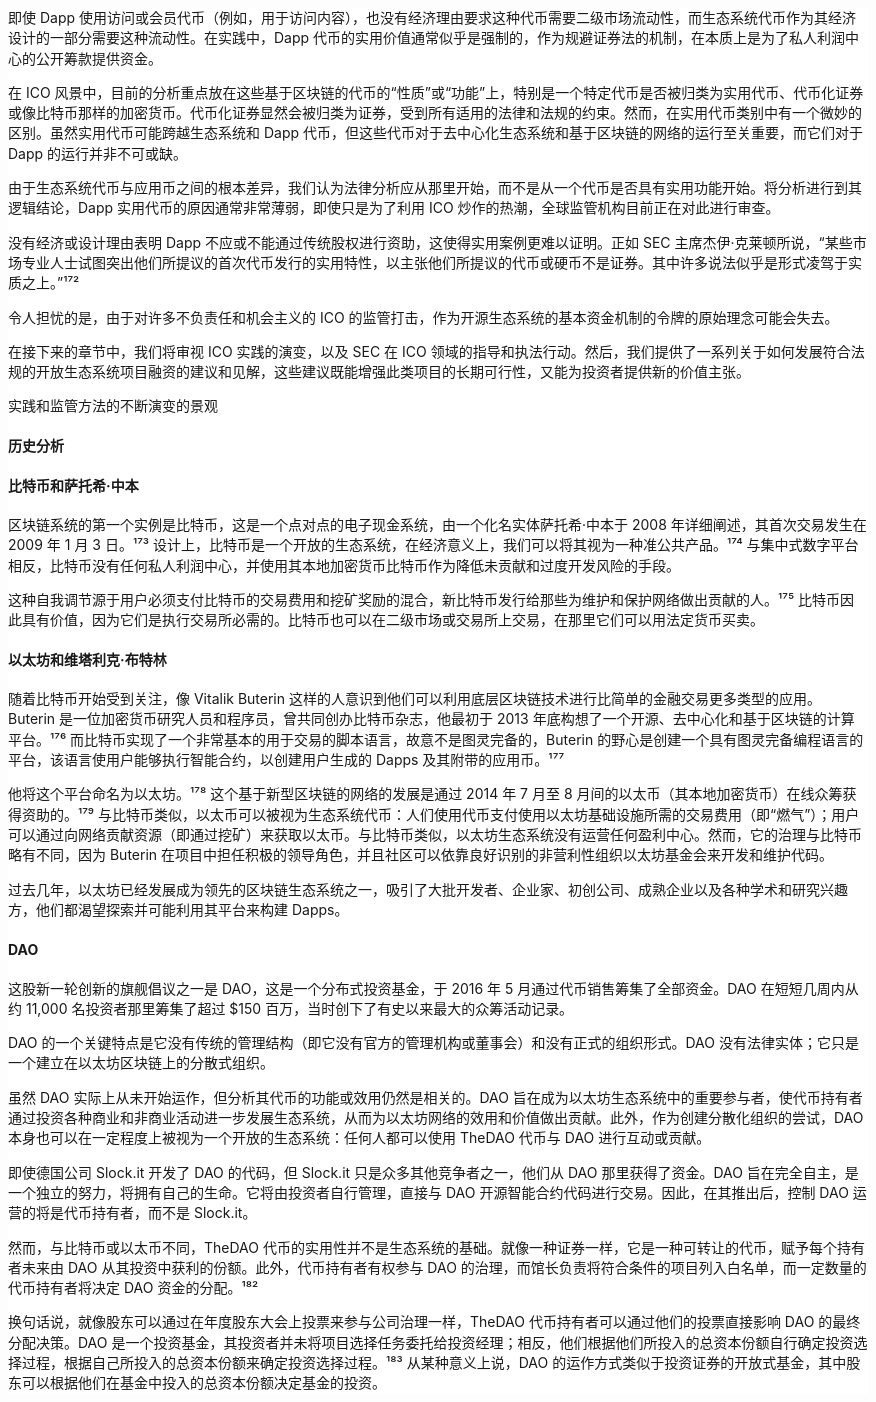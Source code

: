 即使 Dapp 使用访问或会员代币（例如，用于访问内容），也没有经济理由要求这种代币需要二级市场流动性，而生态系统代币作为其经济设计的一部分需要这种流动性。在实践中，Dapp 代币的实用价值通常似乎是强制的，作为规避证券法的机制，在本质上是为了私人利润中心的公开筹款提供资金。

在 ICO 风景中，目前的分析重点放在这些基于区块链的代币的“性质”或“功能”上，特别是一个特定代币是否被归类为实用代币、代币化证券或像比特币那样的加密货币。代币化证券显然会被归类为证券，受到所有适用的法律和法规的约束。然而，在实用代币类别中有一个微妙的区别。虽然实用代币可能跨越生态系统和 Dapp 代币，但这些代币对于去中心化生态系统和基于区块链的网络的运行至关重要，而它们对于 Dapp 的运行并非不可或缺。

由于生态系统代币与应用币之间的根本差异，我们认为法律分析应从那里开始，而不是从一个代币是否具有实用功能开始。将分析进行到其逻辑结论，Dapp 实用代币的原因通常非常薄弱，即使只是为了利用 ICO 炒作的热潮，全球监管机构目前正在对此进行审查。

没有经济或设计理由表明 Dapp 不应或不能通过传统股权进行资助，这使得实用案例更难以证明。正如 SEC 主席杰伊·克莱顿所说，“某些市场专业人士试图突出他们所提议的首次代币发行的实用特性，以主张他们所提议的代币或硬币不是证券。其中许多说法似乎是形式凌驾于实质之上。”¹⁷²

令人担忧的是，由于对许多不负责任和机会主义的 ICO 的监管打击，作为开源生态系统的基本资金机制的令牌的原始理念可能会失去。

在接下来的章节中，我们将审视 ICO 实践的演变，以及 SEC 在 ICO 领域的指导和执法行动。然后，我们提供了一系列关于如何发展符合法规的开放生态系统项目融资的建议和见解，这些建议既能增强此类项目的长期可行性，又能为投资者提供新的价值主张。

实践和监管方法的不断演变的景观

#### 历史分析

#### 比特币和萨托希·中本

区块链系统的第一个实例是比特币，这是一个点对点的电子现金系统，由一个化名实体萨托希·中本于 2008 年详细阐述，其首次交易发生在 2009 年 1 月 3 日。¹⁷³ 设计上，比特币是一个开放的生态系统，在经济意义上，我们可以将其视为一种准公共产品。¹⁷⁴ 与集中式数字平台相反，比特币没有任何私人利润中心，并使用其本地加密货币比特币作为降低未贡献和过度开发风险的手段。

这种自我调节源于用户必须支付比特币的交易费用和挖矿奖励的混合，新比特币发行给那些为维护和保护网络做出贡献的人。¹⁷⁵ 比特币因此具有价值，因为它们是执行交易所必需的。比特币也可以在二级市场或交易所上交易，在那里它们可以用法定货币买卖。

#### 以太坊和维塔利克·布特林

随着比特币开始受到关注，像 Vitalik Buterin 这样的人意识到他们可以利用底层区块链技术进行比简单的金融交易更多类型的应用。Buterin 是一位加密货币研究人员和程序员，曾共同创办比特币杂志，他最初于 2013 年底构想了一个开源、去中心化和基于区块链的计算平台。¹⁷⁶ 而比特币实现了一个非常基本的用于交易的脚本语言，故意不是图灵完备的，Buterin 的野心是创建一个具有图灵完备编程语言的平台，该语言使用户能够执行智能合约，以创建用户生成的 Dapps 及其附带的应用币。¹⁷⁷

他将这个平台命名为以太坊。¹⁷⁸ 这个基于新型区块链的网络的发展是通过 2014 年 7 月至 8 月间的以太币（其本地加密货币）在线众筹获得资助的。¹⁷⁹ 与比特币类似，以太币可以被视为生态系统代币：人们使用代币支付使用以太坊基础设施所需的交易费用（即“燃气”）；用户可以通过向网络贡献资源（即通过挖矿）来获取以太币。与比特币类似，以太坊生态系统没有运营任何盈利中心。然而，它的治理与比特币略有不同，因为 Buterin 在项目中担任积极的领导角色，并且社区可以依靠良好识别的非营利性组织以太坊基金会来开发和维护代码。

过去几年，以太坊已经发展成为领先的区块链生态系统之一，吸引了大批开发者、企业家、初创公司、成熟企业以及各种学术和研究兴趣方，他们都渴望探索并可能利用其平台来构建 Dapps。

#### DAO

这股新一轮创新的旗舰倡议之一是 DAO，这是一个分布式投资基金，于 2016 年 5 月通过代币销售筹集了全部资金。DAO 在短短几周内从约 11,000 名投资者那里筹集了超过 $150 百万，当时创下了有史以来最大的众筹活动记录。

DAO 的一个关键特点是它没有传统的管理结构（即它没有官方的管理机构或董事会）和没有正式的组织形式。DAO 没有法律实体；它只是一个建立在以太坊区块链上的分散式组织。

虽然 DAO 实际上从未开始运作，但分析其代币的功能或效用仍然是相关的。DAO 旨在成为以太坊生态系统中的重要参与者，使代币持有者通过投资各种商业和非商业活动进一步发展生态系统，从而为以太坊网络的效用和价值做出贡献。此外，作为创建分散化组织的尝试，DAO 本身也可以在一定程度上被视为一个开放的生态系统：任何人都可以使用 TheDAO 代币与 DAO 进行互动或贡献。

即使德国公司 Slock.it 开发了 DAO 的代码，但 Slock.it 只是众多其他竞争者之一，他们从 DAO 那里获得了资金。DAO 旨在完全自主，是一个独立的努力，将拥有自己的生命。它将由投资者自行管理，直接与 DAO 开源智能合约代码进行交易。因此，在其推出后，控制 DAO 运营的将是代币持有者，而不是 Slock.it。

然而，与比特币或以太币不同，TheDAO 代币的实用性并不是生态系统的基础。就像一种证券一样，它是一种可转让的代币，赋予每个持有者未来由 DAO 从其投资中获利的份额。此外，代币持有者有权参与 DAO 的治理，而馆长负责将符合条件的项目列入白名单，而一定数量的代币持有者将决定 DAO 资金的分配。¹⁸²

换句话说，就像股东可以通过在年度股东大会上投票来参与公司治理一样，TheDAO 代币持有者可以通过他们的投票直接影响 DAO 的最终分配决策。DAO 是一个投资基金，其投资者并未将项目选择任务委托给投资经理；相反，他们根据他们所投入的总资本份额自行确定投资选择过程，根据自己所投入的总资本份额来确定投资选择过程。¹⁸³ 从某种意义上说，DAO 的运作方式类似于投资证券的开放式基金，其中股东可以根据他们在基金中投入的总资本份额决定基金的投资。
